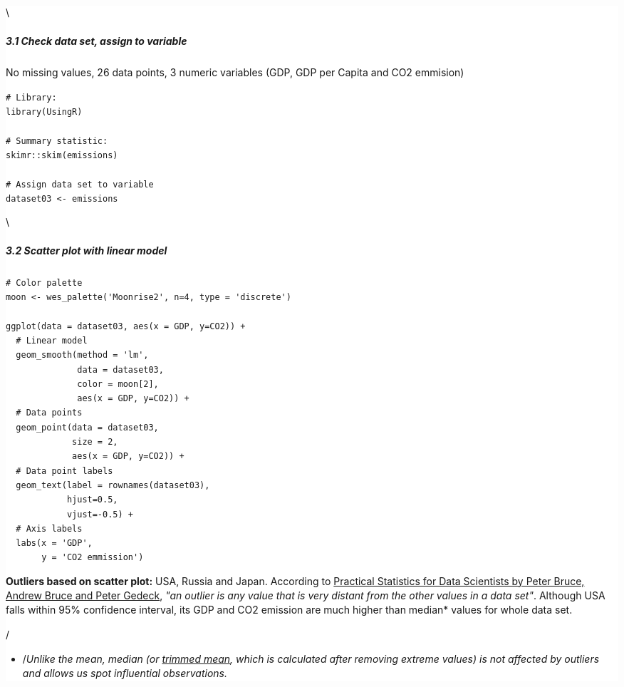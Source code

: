 \

##### **3.1 Check data set, assign to variable**

No missing values, 26 data points, 3 numeric variables (GDP, GDP per Capita and CO2 emmision)

```{r, message = FALSE}
# Library:
library(UsingR)

# Summary statistic:
skimr::skim(emissions)

# Assign data set to variable
dataset03 <- emissions
```

\

##### **3.2 Scatter plot with linear model**

```{r, message = FALSE}
# Color palette
moon <- wes_palette('Moonrise2', n=4, type = 'discrete')

ggplot(data = dataset03, aes(x = GDP, y=CO2)) +
  # Linear model
  geom_smooth(method = 'lm',
              data = dataset03,
              color = moon[2],
              aes(x = GDP, y=CO2)) +
  # Data points
  geom_point(data = dataset03,
             size = 2,
             aes(x = GDP, y=CO2)) +
  # Data point labels
  geom_text(label = rownames(dataset03),
            hjust=0.5,
            vjust=-0.5) +
  # Axis labels
  labs(x = 'GDP',
       y = 'CO2 emmission')
```

**Outliers based on scatter plot:** USA, Russia and Japan. According to [Practical Statistics for Data Scientists by Peter Bruce, Andrew Bruce and Peter Gedeck](https://www.oreilly.com/library/view/practical-statistics-for/9781491952955/), *"an outlier is any value that is very distant from the other values in a data set"*. Although USA falls within 95% confidence interval, its GDP and  CO2 emission are much higher than median* values for whole data set.

/
* /*Unlike the mean, median (or [trimmed mean](https://www.r-bloggers.com/2021/12/how-to-find-a-trimmed-mean-in-r/), which is calculated after removing extreme values) is not affected by outliers and allows us spot influential observations.*
